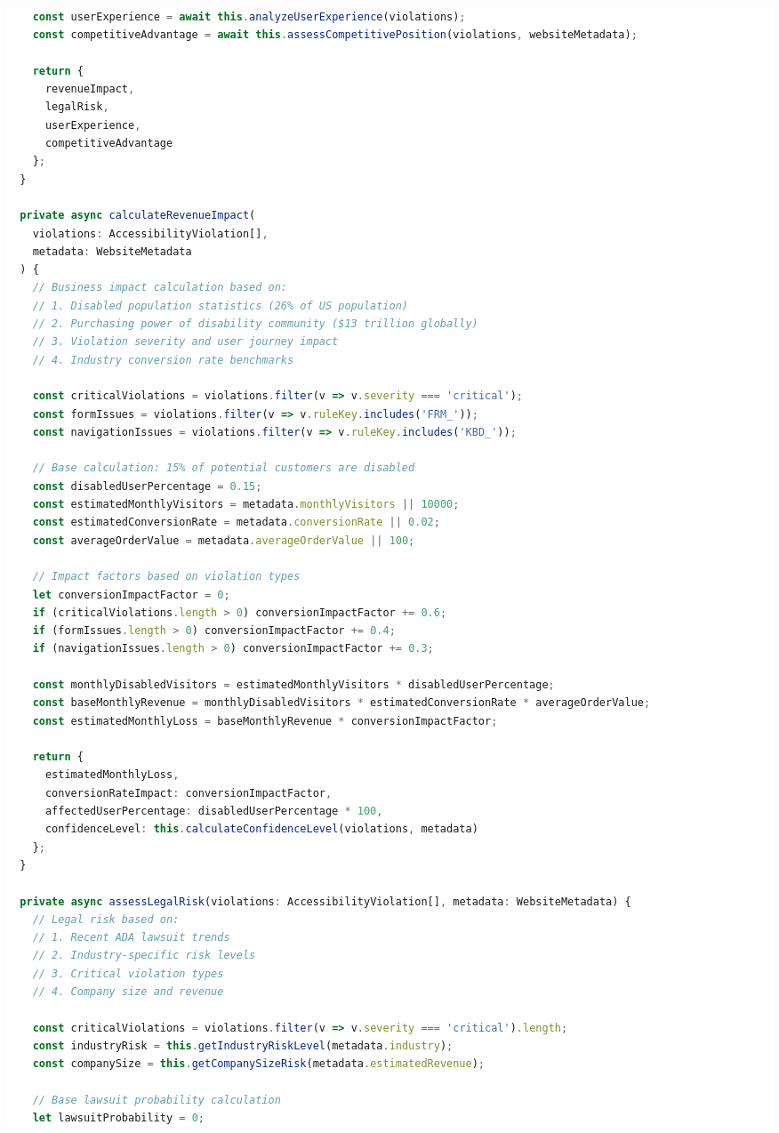 ```typescript
    const userExperience = await this.analyzeUserExperience(violations);
    const competitiveAdvantage = await this.assessCompetitivePosition(violations, websiteMetadata);
    
    return {
      revenueImpact,
      legalRisk,
      userExperience,
      competitiveAdvantage
    };
  }
  
  private async calculateRevenueImpact(
    violations: AccessibilityViolation[],
    metadata: WebsiteMetadata
  ) {
    // Business impact calculation based on:
    // 1. Disabled population statistics (26% of US population)
    // 2. Purchasing power of disability community ($13 trillion globally)
    // 3. Violation severity and user journey impact
    // 4. Industry conversion rate benchmarks
    
    const criticalViolations = violations.filter(v => v.severity === 'critical');
    const formIssues = violations.filter(v => v.ruleKey.includes('FRM_'));
    const navigationIssues = violations.filter(v => v.ruleKey.includes('KBD_'));
    
    // Base calculation: 15% of potential customers are disabled
    const disabledUserPercentage = 0.15;
    const estimatedMonthlyVisitors = metadata.monthlyVisitors || 10000;
    const estimatedConversionRate = metadata.conversionRate || 0.02;
    const averageOrderValue = metadata.averageOrderValue || 100;
    
    // Impact factors based on violation types
    let conversionImpactFactor = 0;
    if (criticalViolations.length > 0) conversionImpactFactor += 0.6;
    if (formIssues.length > 0) conversionImpactFactor += 0.4;
    if (navigationIssues.length > 0) conversionImpactFactor += 0.3;
    
    const monthlyDisabledVisitors = estimatedMonthlyVisitors * disabledUserPercentage;
    const baseMonthlyRevenue = monthlyDisabledVisitors * estimatedConversionRate * averageOrderValue;
    const estimatedMonthlyLoss = baseMonthlyRevenue * conversionImpactFactor;
    
    return {
      estimatedMonthlyLoss,
      conversionRateImpact: conversionImpactFactor,
      affectedUserPercentage: disabledUserPercentage * 100,
      confidenceLevel: this.calculateConfidenceLevel(violations, metadata)
    };
  }
  
  private async assessLegalRisk(violations: AccessibilityViolation[], metadata: WebsiteMetadata) {
    // Legal risk based on:
    // 1. Recent ADA lawsuit trends
    // 2. Industry-specific risk levels
    // 3. Critical violation types
    // 4. Company size and revenue
    
    const criticalViolations = violations.filter(v => v.severity === 'critical').length;
    const industryRisk = this.getIndustryRiskLevel(metadata.industry);
    const companySize = this.getCompanySizeRisk(metadata.estimatedRevenue);
    
    // Base lawsuit probability calculation
    let lawsuitProbability = 0;
```